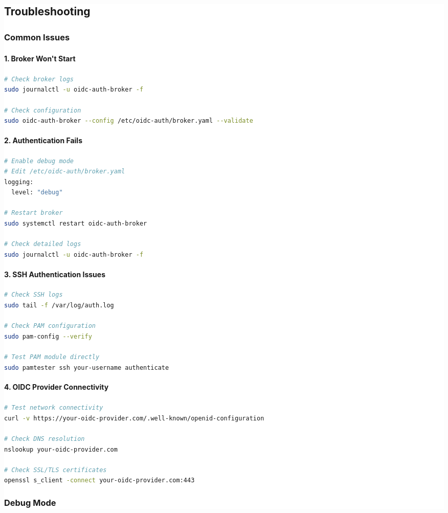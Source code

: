 ## Troubleshooting

### Common Issues

#### 1. Broker Won't Start
```bash
# Check broker logs
sudo journalctl -u oidc-auth-broker -f

# Check configuration
sudo oidc-auth-broker --config /etc/oidc-auth/broker.yaml --validate
```

#### 2. Authentication Fails
```bash
# Enable debug mode
# Edit /etc/oidc-auth/broker.yaml
logging:
  level: "debug"

# Restart broker
sudo systemctl restart oidc-auth-broker

# Check detailed logs
sudo journalctl -u oidc-auth-broker -f
```

#### 3. SSH Authentication Issues
```bash
# Check SSH logs
sudo tail -f /var/log/auth.log

# Check PAM configuration
sudo pam-config --verify

# Test PAM module directly
sudo pamtester ssh your-username authenticate
```

#### 4. OIDC Provider Connectivity
```bash
# Test network connectivity
curl -v https://your-oidc-provider.com/.well-known/openid-configuration

# Check DNS resolution
nslookup your-oidc-provider.com

# Check SSL/TLS certificates
openssl s_client -connect your-oidc-provider.com:443
```

### Debug Mode
